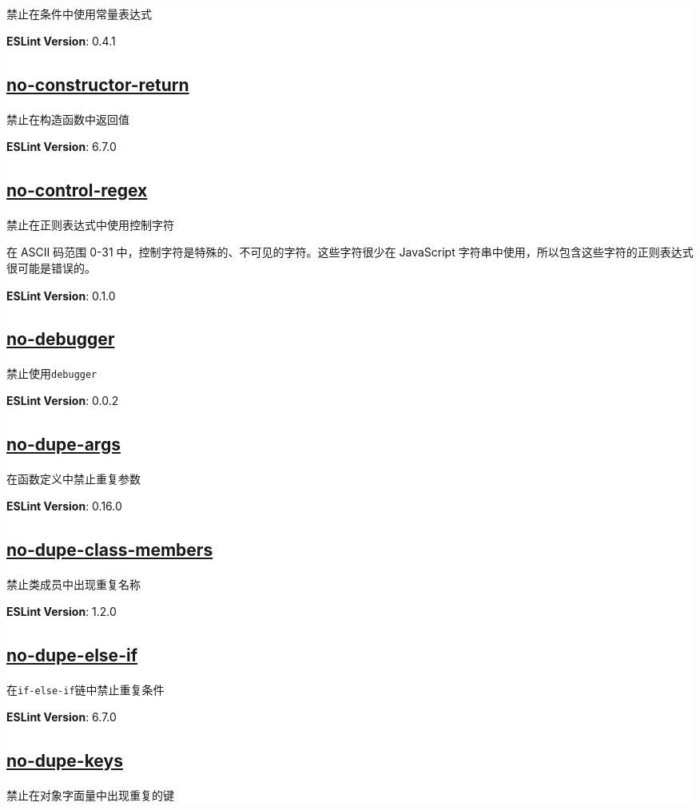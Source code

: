 禁止在条件中使用常量表达式

**ESLint Version**: 0.4.1

## [no-constructor-return](https://eslint.org/docs/rules/no-constructor-return)

禁止在构造函数中返回值

**ESLint Version**: 6.7.0

## [no-control-regex](https://eslint.org/docs/rules/no-control-regex)<Badge text="eslint:recommended" type="tip" />

禁止在正则表达式中使用控制字符

在 ASCII 码范围 0-31 中，控制字符是特殊的、不可见的字符。这些字符很少在 JavaScript 字符串中使用，所以包含这些字符的正则表达式很可能是错误的。

**ESLint Version**: 0.1.0

## [no-debugger](https://eslint.org/docs/rules/no-debugger)<Badge text="eslint:recommended" type="tip" />

禁止使用`debugger`

**ESLint Version**: 0.0.2

## [no-dupe-args](https://eslint.org/docs/rules/no-dupe-args)<Badge text="eslint:recommended" type="tip" />

在函数定义中禁止重复参数

**ESLint Version**: 0.16.0

## [no-dupe-class-members](https://eslint.org/docs/rules/no-dupe-class-members)<Badge text="eslint:recommended" type="tip" />

禁止类成员中出现重复名称

**ESLint Version**: 1.2.0

## [no-dupe-else-if](https://eslint.org/docs/rules/no-dupe-else-if)<Badge text="eslint:recommended" type="tip" />

在`if-else-if`链中禁止重复条件

**ESLint Version**: 6.7.0

## [no-dupe-keys](https://eslint.org/docs/rules/no-dupe-keys)<Badge text="eslint:recommended" type="tip" />

禁止在对象字面量中出现重复的键
